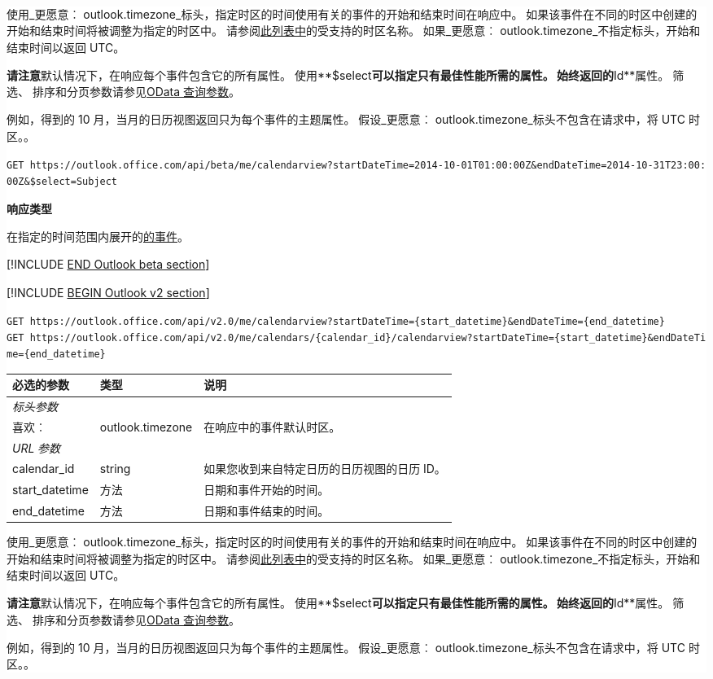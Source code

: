 使用_更愿意︰ outlook.timezone_标头，指定时区的时间使用有关的事件的开始和结束时间在响应中。
如果该事件在不同的时区中创建的开始和结束时间将被调整为指定的时区中。
请参阅[此列表中](..\api\complex-types-for-mail-contacts-calendar.md#DateTimeTimeZone)的受支持的时区名称。 如果_更愿意︰ outlook.timezone_不指定标头，开始和结束时间以返回 UTC。

**请注意**默认情况下，在响应每个事件包含它的所有属性。 使用**$select**可以指定只有最佳性能所需的属性。 始终返回的**Id**属性。 筛选、 排序和分页参数请参见[OData 查询参数](..\api\complex-types-for-mail-contacts-calendar.md#OdataQueryParams)。

例如，得到的 10 月，当月的日历视图返回只为每个事件的主题属性。 假设_更愿意︰ outlook.timezone_标头不包含在请求中，将 UTC 时区。。 

```
GET https://outlook.office.com/api/beta/me/calendarview?startDateTime=2014-10-01T01:00:00Z&endDateTime=2014-10-31T23:00:00Z&$select=Subject
```

 **响应类型**

在指定的时间范围内展开的[的事件](..\api\complex-types-for-mail-contacts-calendar.md#EventResource)。


[!INCLUDE [END Outlook beta section](../includes/controls/outlookrestapibetasectionhtml)]






[!INCLUDE [BEGIN Outlook v2 section](../includes/controls/outlookrestapiv2sectionhtml)]


```no-highlight
GET https://outlook.office.com/api/v2.0/me/calendarview?startDateTime={start_datetime}&endDateTime={end_datetime}
GET https://outlook.office.com/api/v2.0/me/calendars/{calendar_id}/calendarview?startDateTime={start_datetime}&endDateTime={end_datetime}
```


|**必选的参数**|**类型**|**说明**|
|:-----|:-----|:-----|
|_标头参数_|
|喜欢︰ |outlook.timezone|在响应中的事件默认时区。|
|_URL 参数_|
|calendar_id|string|如果您收到来自特定日历的日历视图的日历 ID。|
|start_datetime|方法|日期和事件开始的时间。|
|end_datetime|方法|日期和事件结束的时间。|

使用_更愿意︰ outlook.timezone_标头，指定时区的时间使用有关的事件的开始和结束时间在响应中。
如果该事件在不同的时区中创建的开始和结束时间将被调整为指定的时区中。
请参阅[此列表中](..\api\complex-types-for-mail-contacts-calendar.md#DateTimeTimeZone)的受支持的时区名称。 如果_更愿意︰ outlook.timezone_不指定标头，开始和结束时间以返回 UTC。

**请注意**默认情况下，在响应每个事件包含它的所有属性。 使用**$select**可以指定只有最佳性能所需的属性。 始终返回的**Id**属性。 筛选、 排序和分页参数请参见[OData 查询参数](..\api\complex-types-for-mail-contacts-calendar.md#OdataQueryParams)。

例如，得到的 10 月，当月的日历视图返回只为每个事件的主题属性。 假设_更愿意︰ outlook.timezone_标头不包含在请求中，将 UTC 时区。。 
